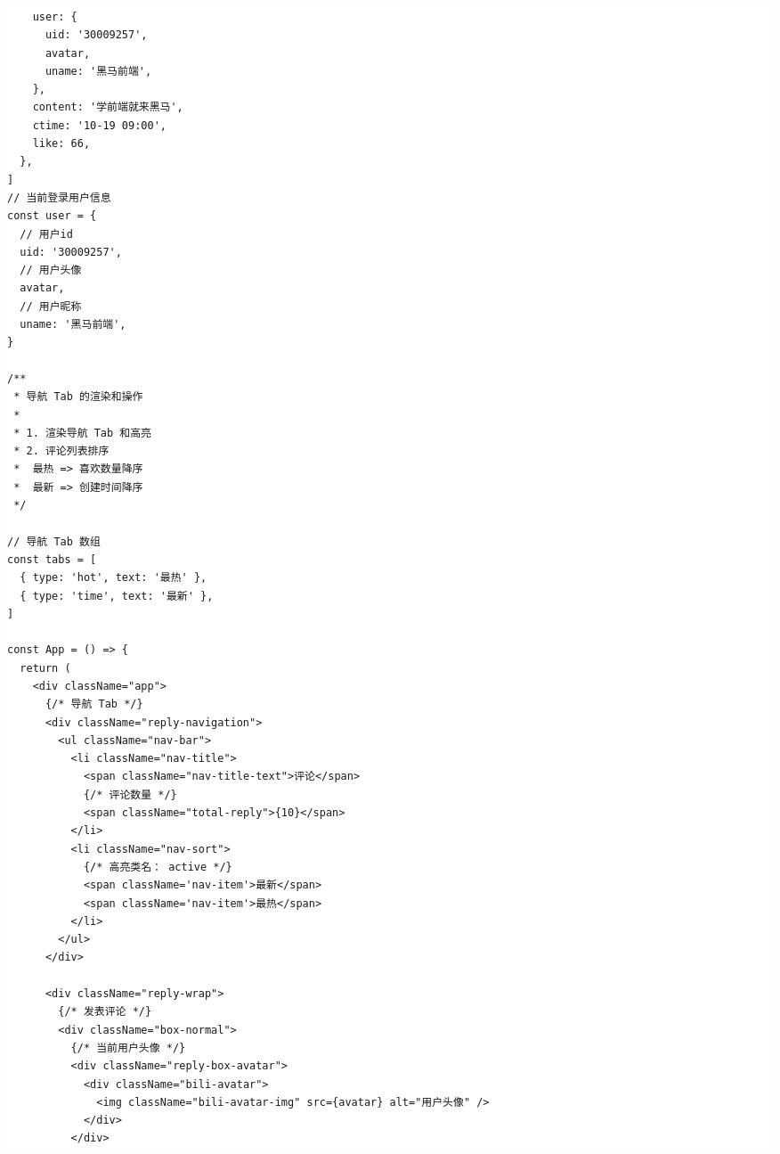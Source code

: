 ```tsx
    user: {
      uid: '30009257',
      avatar,
      uname: '黑马前端',
    },
    content: '学前端就来黑马',
    ctime: '10-19 09:00',
    like: 66,
  },
]
// 当前登录用户信息
const user = {
  // 用户id
  uid: '30009257',
  // 用户头像
  avatar,
  // 用户昵称
  uname: '黑马前端',
}

/**
 * 导航 Tab 的渲染和操作
 *
 * 1. 渲染导航 Tab 和高亮
 * 2. 评论列表排序
 *  最热 => 喜欢数量降序
 *  最新 => 创建时间降序
 */

// 导航 Tab 数组
const tabs = [
  { type: 'hot', text: '最热' },
  { type: 'time', text: '最新' },
]

const App = () => {
  return (
    <div className="app">
      {/* 导航 Tab */}
      <div className="reply-navigation">
        <ul className="nav-bar">
          <li className="nav-title">
            <span className="nav-title-text">评论</span>
            {/* 评论数量 */}
            <span className="total-reply">{10}</span>
          </li>
          <li className="nav-sort">
            {/* 高亮类名： active */}
            <span className='nav-item'>最新</span>
            <span className='nav-item'>最热</span>
          </li>
        </ul>
      </div>

      <div className="reply-wrap">
        {/* 发表评论 */}
        <div className="box-normal">
          {/* 当前用户头像 */}
          <div className="reply-box-avatar">
            <div className="bili-avatar">
              <img className="bili-avatar-img" src={avatar} alt="用户头像" />
            </div>
          </div>
```